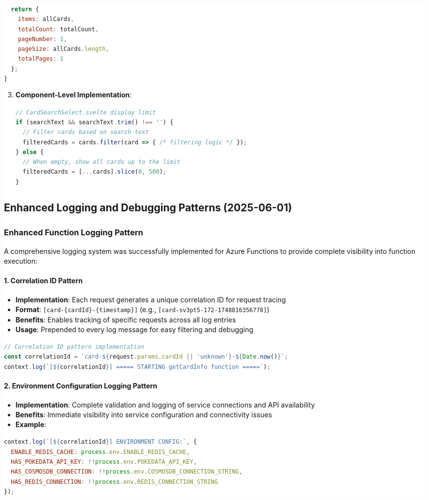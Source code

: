    ```javascript
     return {
       items: allCards,
       totalCount: totalCount,
       pageNumber: 1,
       pageSize: allCards.length,
       totalPages: 1
     };
   }
   ```

3. **Component-Level Implementation**:
   ```javascript
   // CardSearchSelect.svelte display limit
   if (searchText && searchText.trim() !== '') {
     // Filter cards based on search text
     filteredCards = cards.filter(card => { /* filtering logic */ });
   } else {
     // When empty, show all cards up to the limit
     filteredCards = [...cards].slice(0, 500);
   }
   ```

## Enhanced Logging and Debugging Patterns (2025-06-01)

### Enhanced Function Logging Pattern
A comprehensive logging system was successfully implemented for Azure Functions to provide complete visibility into function execution:

#### 1. Correlation ID Pattern
- **Implementation**: Each request generates a unique correlation ID for request tracing
- **Format**: `[card-{cardId}-{timestamp}]` (e.g., `[card-sv3pt5-172-1748816356778]`)
- **Benefits**: Enables tracking of specific requests across all log entries
- **Usage**: Prepended to every log message for easy filtering and debugging

```javascript
// Correlation ID pattern implementation
const correlationId = `card-${request.params.cardId || 'unknown'}-${Date.now()}`;
context.log(`[${correlationId}] ===== STARTING getCardInfo function =====`);
```

#### 2. Environment Configuration Logging Pattern
- **Implementation**: Complete validation and logging of service connections and API availability
- **Benefits**: Immediate visibility into service configuration and connectivity issues
- **Example**:
```javascript
context.log(`[${correlationId}] ENVIRONMENT CONFIG:`, {
  ENABLE_REDIS_CACHE: process.env.ENABLE_REDIS_CACHE,
  HAS_POKEDATA_API_KEY: !!process.env.POKEDATA_API_KEY,
  HAS_COSMOSDB_CONNECTION: !!process.env.COSMOSDB_CONNECTION_STRING,
  HAS_REDIS_CONNECTION: !!process.env.REDIS_CONNECTION_STRING
});
```
